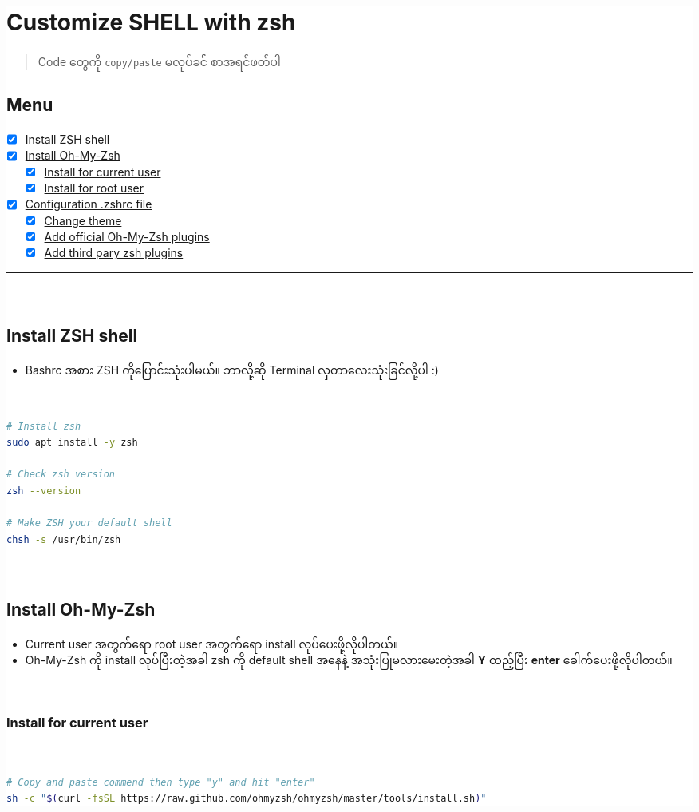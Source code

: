 # Customize SHELL with zsh

> Code တွေကို `copy/paste` မလုပ်ခင်် စာအရင်ဖတ်ပါ

## Menu

- [x] [Install ZSH shell](#install-zsh-shell)
- [x] [Install Oh-My-Zsh](#install-oh-my-zsh)
  - [x] [Install for current user](#install-for-current-user)
  - [x] [Install for root user](#install-for-root-user)
- [x] [Configuration .zshrc file](#configuration-zshrc-file)
  - [x] [Change theme](#change-theme)
  - [x] [Add official Oh-My-Zsh plugins](#add-official-oh-my-zsh-plugins)
  - [x] [Add third pary zsh plugins](#add-third-party-plugins)

---

</br>

## Install ZSH shell

- Bashrc အစား ZSH ကိုပြောင်းသုံးပါမယ်။ ဘာလို့ဆို Terminal လှတာလေးသုံးခြင်လို့ပါ :)

</br>

```bash
# Install zsh
sudo apt install -y zsh

# Check zsh version
zsh --version

# Make ZSH your default shell
chsh -s /usr/bin/zsh
```

</br>

## Install Oh-My-Zsh

- Current user အတွက်ရော root user အတွက်ရော install လုပ်ပေးဖို့လိုပါတယ်။
- Oh-My-Zsh ကို install လုပ်ပြီးတဲ့အခါ zsh ကို default shell အနေနဲ့ အသုံးပြုမလားမေးတဲ့အခါ **Y** ထည့်ပြီး **enter** ခေါက်ပေးဖို့လိုပါတယ်။

</br>

### Install for current user

</br>

```bash
# Copy and paste commend then type "y" and hit "enter"
sh -c "$(curl -fsSL https://raw.github.com/ohmyzsh/ohmyzsh/master/tools/install.sh)"
```
